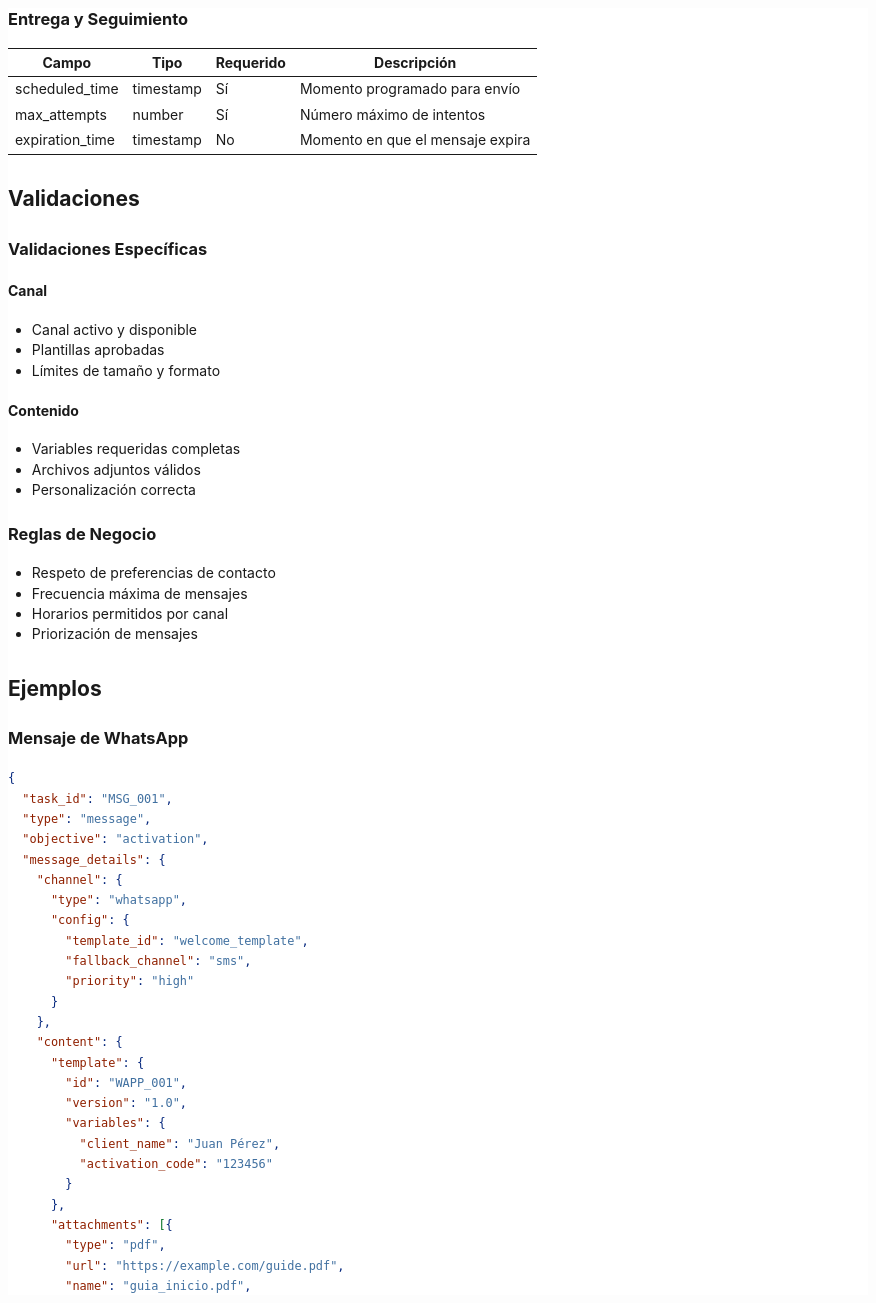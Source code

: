### Entrega y Seguimiento

| Campo           | Tipo      | Requerido | Descripción                      |
| --------------- | --------- | --------- | -------------------------------- |
| scheduled_time  | timestamp | Sí        | Momento programado para envío    |
| max_attempts    | number    | Sí        | Número máximo de intentos        |
| expiration_time | timestamp | No        | Momento en que el mensaje expira |

## Validaciones

### Validaciones Específicas

#### Canal
- Canal activo y disponible
- Plantillas aprobadas
- Límites de tamaño y formato

#### Contenido
- Variables requeridas completas
- Archivos adjuntos válidos
- Personalización correcta

### Reglas de Negocio

- Respeto de preferencias de contacto
- Frecuencia máxima de mensajes
- Horarios permitidos por canal
- Priorización de mensajes

## Ejemplos

### Mensaje de WhatsApp

```json
{
  "task_id": "MSG_001",
  "type": "message",
  "objective": "activation",
  "message_details": {
    "channel": {
      "type": "whatsapp",
      "config": {
        "template_id": "welcome_template",
        "fallback_channel": "sms",
        "priority": "high"
      }
    },
    "content": {
      "template": {
        "id": "WAPP_001",
        "version": "1.0",
        "variables": {
          "client_name": "Juan Pérez",
          "activation_code": "123456"
        }
      },
      "attachments": [{
        "type": "pdf",
        "url": "https://example.com/guide.pdf",
        "name": "guia_inicio.pdf",
```